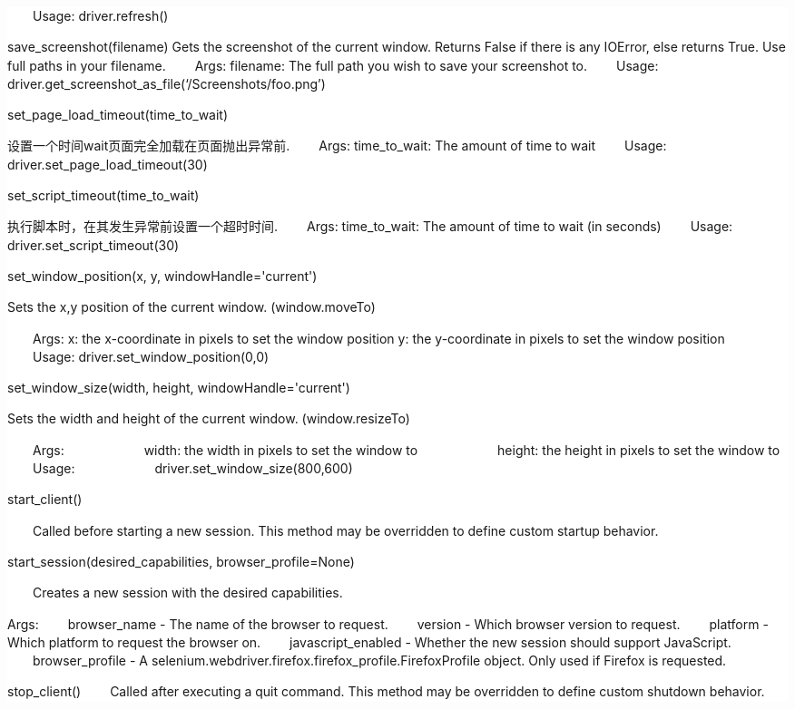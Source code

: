 　　Usage: driver.refresh()

save_screenshot(filename)
Gets the screenshot of the current window. Returns False if there is
any IOError, else returns True. Use full paths in your filename.
　　Args:     filename: The full path you wish to save your screenshot to.
　　Usage:   driver.get_screenshot_as_file(‘/Screenshots/foo.png’)

set_page_load_timeout(time_to_wait)

设置一个时间wait页面完全加载在页面抛出异常前.
　　Args:    time_to_wait: The amount of time to wait
　　Usage:  driver.set_page_load_timeout(30)

set_script_timeout(time_to_wait)

执行脚本时，在其发生异常前设置一个超时时间.
　　Args: time_to_wait: The amount of time to wait (in seconds)
　　Usage: driver.set_script_timeout(30)

set_window_position(x, y, windowHandle='current')

Sets the x,y position of the current window. (window.moveTo)

　　Args: 
                 x: the x-coordinate in pixels to set the window position
                 y: the y-coordinate in pixels to set the window position
　　Usage: driver.set_window_position(0,0)

set_window_size(width, height, windowHandle='current')

Sets the width and height of the current window. (window.resizeTo)

　　Args: 
　　　　　　width: the width in pixels to set the window to
　　　　　　height: the height in pixels to set the window to
　　Usage: 
　　　　　　driver.set_window_size(800,600)

start_client()

　　Called before starting a new session. This method may be overridden to define custom startup behavior.

start_session(desired_capabilities, browser_profile=None)

　　Creates a new session with the desired capabilities.

Args: 
　　browser_name - The name of the browser to request.
　　version - Which browser version to request.
　　platform - Which platform to request the browser on.
　　javascript_enabled - Whether the new session should support JavaScript.
　　browser_profile - A selenium.webdriver.firefox.firefox_profile.FirefoxProfile object. Only used if Firefox is requested.

stop_client()
　　Called after executing a quit command. This method may be overridden to define custom shutdown behavior.
